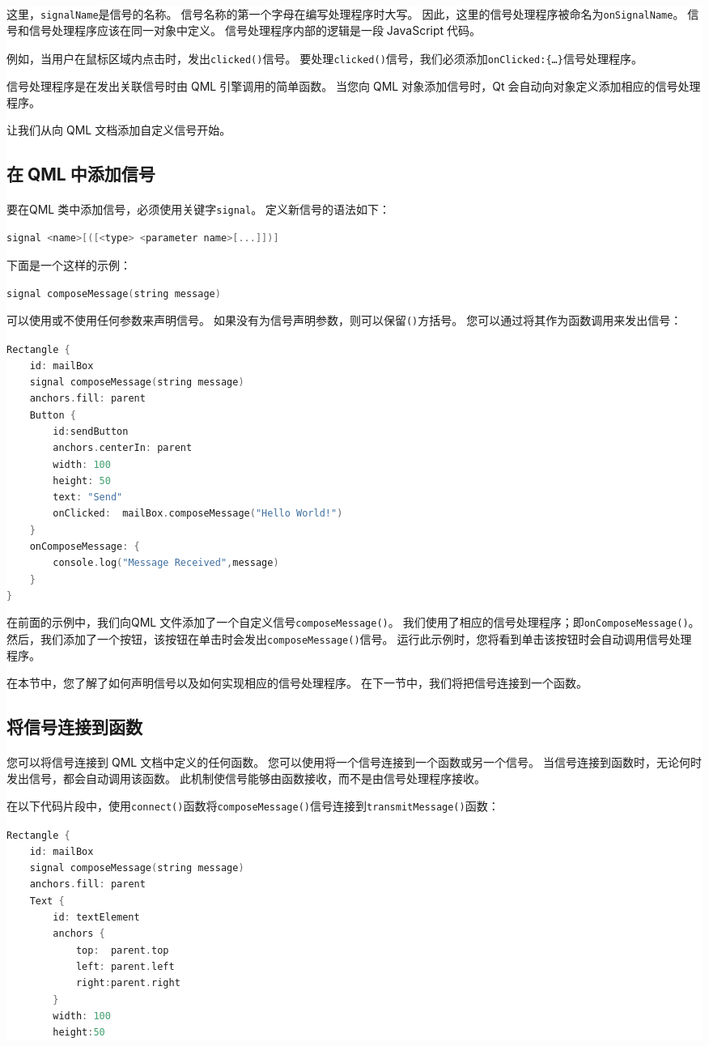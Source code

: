 这里，`signalName`是信号的名称。 信号名称的第一个字母在编写处理程序时大写。 因此，这里的信号处理程序被命名为`onSignalName`。 信号和信号处理程序应该在同一对象中定义。 信号处理程序内部的逻辑是一段 JavaScript 代码。

例如，当用户在鼠标区域内点击时，发出`clicked()`信号。 要处理`clicked()`信号，我们必须添加`onClicked:{…}`信号处理程序。

信号处理程序是在发出关联信号时由 QML 引擎调用的简单函数。 当您向 QML 对象添加信号时，Qt 会自动向对象定义添加相应的信号处理程序。

让我们从向 QML 文档添加自定义信号开始。

## 在 QML 中添加信号

要在QML 类中添加信号，必须使用关键字`signal`。 定义新信号的语法如下：

```cpp
signal <name>[([<type> <parameter name>[...]])]
```

下面是一个这样的示例：

```cpp
signal composeMessage(string message)
```

可以使用或不使用任何参数来声明信号。 如果没有为信号声明参数，则可以保留`()`方括号。 您可以通过将其作为函数调用来发出信号：

```cpp
Rectangle {
    id: mailBox
    signal composeMessage(string message)
    anchors.fill: parent
    Button {
        id:sendButton
        anchors.centerIn: parent
        width: 100
        height: 50
        text: "Send"
        onClicked:  mailBox.composeMessage("Hello World!")
    }
    onComposeMessage: {
        console.log("Message Received",message)
    }
}
```

在前面的示例中，我们向QML 文件添加了一个自定义信号`composeMessage()`。 我们使用了相应的信号处理程序；即`onComposeMessage()`。 然后，我们添加了一个按钮，该按钮在单击时会发出`composeMessage()`信号。 运行此示例时，您将看到单击该按钮时会自动调用信号处理程序。

在本节中，您了解了如何声明信号以及如何实现相应的信号处理程序。 在下一节中，我们将把信号连接到一个函数。

## 将信号连接到函数

您可以将信号连接到 QML 文档中定义的任何函数。 您可以使用将一个信号连接到一个函数或另一个信号。 当信号连接到函数时，无论何时发出信号，都会自动调用该函数。 此机制使信号能够由函数接收，而不是由信号处理程序接收。

在以下代码片段中，使用`connect()`函数将`composeMessage()`信号连接到`transmitMessage()`函数：

```cpp
Rectangle {
    id: mailBox
    signal composeMessage(string message)
    anchors.fill: parent
    Text {
        id: textElement
        anchors {
            top:  parent.top
            left: parent.left
            right:parent.right
        }
        width: 100
        height:50
```